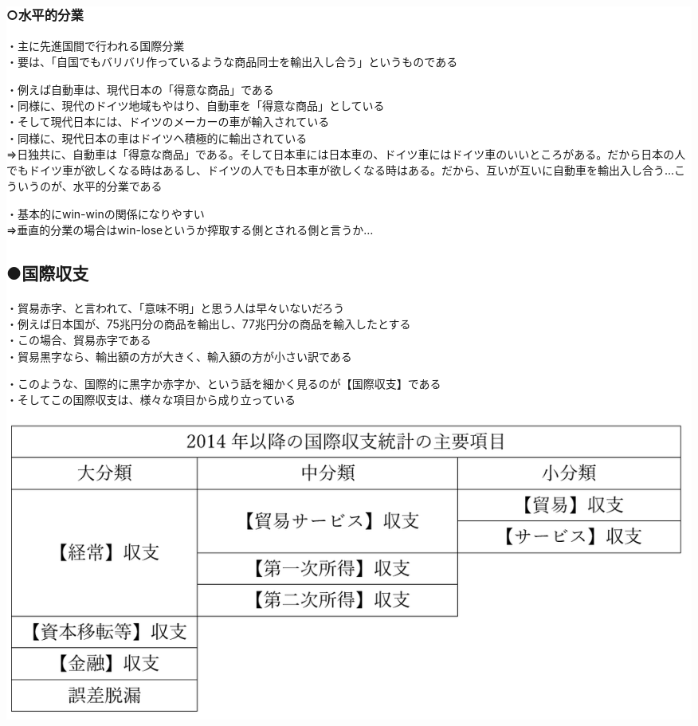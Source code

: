   
### ○水平的分業  
・主に先進国間で行われる国際分業  
・要は、「自国でもバリバリ作っているような商品同士を輸出入し合う」というものである  
  
・例えば自動車は、現代日本の「得意な商品」である  
・同様に、現代のドイツ地域もやはり、自動車を「得意な商品」としている  
・そして現代日本には、ドイツのメーカーの車が輸入されている  
・同様に、現代日本の車はドイツへ積極的に輸出されている  
⇒日独共に、自動車は「得意な商品」である。そして日本車には日本車の、ドイツ車にはドイツ車のいいところがある。だから日本の人でもドイツ車が欲しくなる時はあるし、ドイツの人でも日本車が欲しくなる時はある。だから、互いが互いに自動車を輸出入し合う…こういうのが、水平的分業である  
  
・基本的にwin-winの関係になりやすい  
⇒垂直的分業の場合はwin-loseというか搾取する側とされる側と言うか…  
  
  
  
  
## ●国際収支  
・貿易赤字、と言われて、「意味不明」と思う人は早々いないだろう  
・例えば日本国が、75兆円分の商品を輸出し、77兆円分の商品を輸入したとする  
・この場合、貿易赤字である  
・貿易黒字なら、輸出額の方が大きく、輸入額の方が小さい訳である  
  
・このような、国際的に黒字か赤字か、という話を細かく見るのが【国際収支】である  
・そしてこの国際収支は、様々な項目から成り立っている  
  
![国際収支表1](media/01_16_kokusaisyushi1.png)